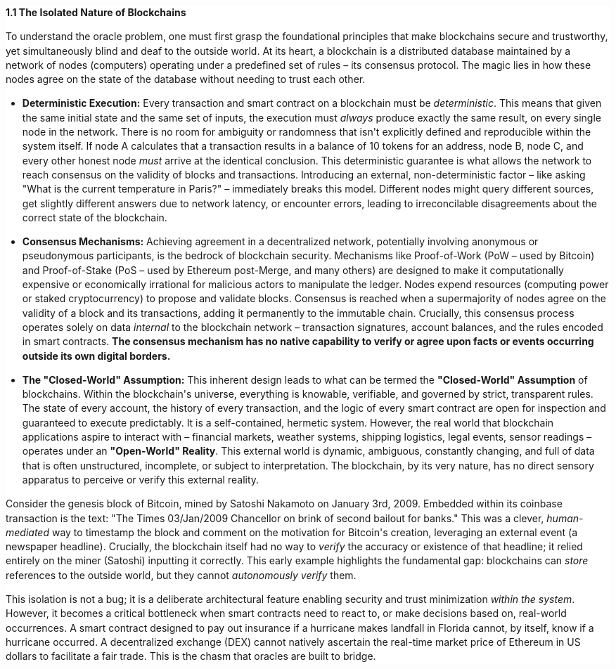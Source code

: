 **1.1 The Isolated Nature of Blockchains**

To understand the oracle problem, one must first grasp the foundational principles that make blockchains secure and trustworthy, yet simultaneously blind and deaf to the outside world. At its heart, a blockchain is a distributed database maintained by a network of nodes (computers) operating under a predefined set of rules – its consensus protocol. The magic lies in how these nodes agree on the state of the database without needing to trust each other.

*   **Deterministic Execution:** Every transaction and smart contract on a blockchain must be *deterministic*. This means that given the same initial state and the same set of inputs, the execution must *always* produce exactly the same result, on every single node in the network. There is no room for ambiguity or randomness that isn't explicitly defined and reproducible within the system itself. If node A calculates that a transaction results in a balance of 10 tokens for an address, node B, node C, and every other honest node *must* arrive at the identical conclusion. This deterministic guarantee is what allows the network to reach consensus on the validity of blocks and transactions. Introducing an external, non-deterministic factor – like asking "What is the current temperature in Paris?" – immediately breaks this model. Different nodes might query different sources, get slightly different answers due to network latency, or encounter errors, leading to irreconcilable disagreements about the correct state of the blockchain.

*   **Consensus Mechanisms:** Achieving agreement in a decentralized network, potentially involving anonymous or pseudonymous participants, is the bedrock of blockchain security. Mechanisms like Proof-of-Work (PoW – used by Bitcoin) and Proof-of-Stake (PoS – used by Ethereum post-Merge, and many others) are designed to make it computationally expensive or economically irrational for malicious actors to manipulate the ledger. Nodes expend resources (computing power or staked cryptocurrency) to propose and validate blocks. Consensus is reached when a supermajority of nodes agree on the validity of a block and its transactions, adding it permanently to the immutable chain. Crucially, this consensus process operates solely on data *internal* to the blockchain network – transaction signatures, account balances, and the rules encoded in smart contracts. **The consensus mechanism has no native capability to verify or agree upon facts or events occurring outside its own digital borders.**

*   **The "Closed-World" Assumption:** This inherent design leads to what can be termed the **"Closed-World" Assumption** of blockchains. Within the blockchain's universe, everything is knowable, verifiable, and governed by strict, transparent rules. The state of every account, the history of every transaction, and the logic of every smart contract are open for inspection and guaranteed to execute predictably. It is a self-contained, hermetic system. However, the real world that blockchain applications aspire to interact with – financial markets, weather systems, shipping logistics, legal events, sensor readings – operates under an **"Open-World" Reality**. This external world is dynamic, ambiguous, constantly changing, and full of data that is often unstructured, incomplete, or subject to interpretation. The blockchain, by its very nature, has no direct sensory apparatus to perceive or verify this external reality.

Consider the genesis block of Bitcoin, mined by Satoshi Nakamoto on January 3rd, 2009. Embedded within its coinbase transaction is the text: "The Times 03/Jan/2009 Chancellor on brink of second bailout for banks." This was a clever, *human-mediated* way to timestamp the block and comment on the motivation for Bitcoin's creation, leveraging an external event (a newspaper headline). Crucially, the blockchain itself had no way to *verify* the accuracy or existence of that headline; it relied entirely on the miner (Satoshi) inputting it correctly. This early example highlights the fundamental gap: blockchains can *store* references to the outside world, but they cannot *autonomously verify* them.

This isolation is not a bug; it is a deliberate architectural feature enabling security and trust minimization *within the system*. However, it becomes a critical bottleneck when smart contracts need to react to, or make decisions based on, real-world occurrences. A smart contract designed to pay out insurance if a hurricane makes landfall in Florida cannot, by itself, know if a hurricane occurred. A decentralized exchange (DEX) cannot natively ascertain the real-time market price of Ethereum in US dollars to facilitate a fair trade. This is the chasm that oracles are built to bridge.
